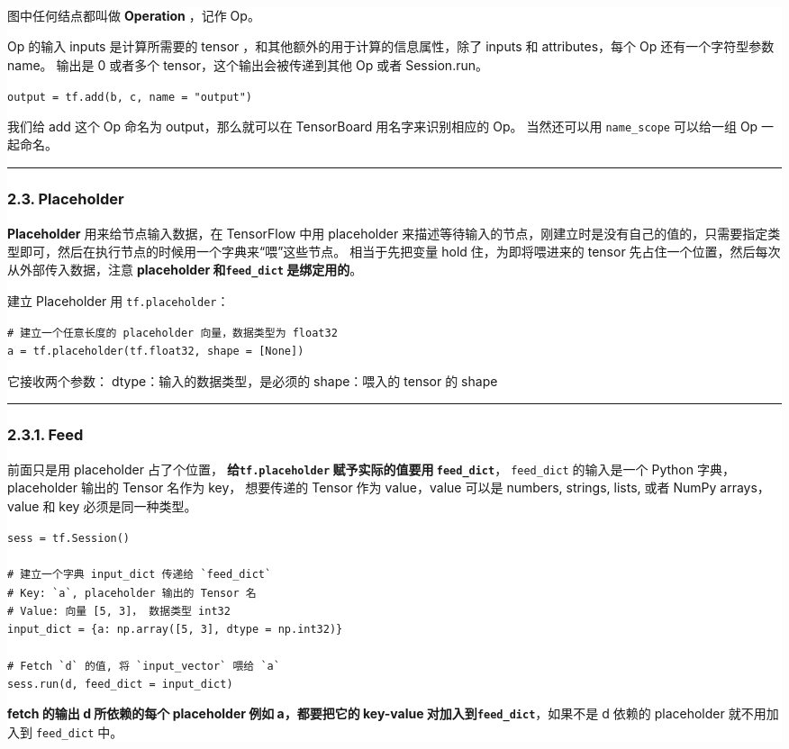 图中任何结点都叫做 **Operation** ，记作 Op。

Op 的输入 inputs 是计算所需要的 tensor ，和其他额外的用于计算的信息属性，除了 inputs 和 attributes，每个 Op
还有一个字符型参数 name。 输出是 0 或者多个 tensor，这个输出会被传递到其他 Op 或者 Session.run。

    
    
    output = tf.add(b, c, name = "output")
    

我们给 add 这个 Op 命名为 output，那么就可以在 TensorBoard 用名字来识别相应的 Op。 当然还可以用 `name_scope`
可以给一组 Op 一起命名。

* * *

### **2.3. Placeholder**

**Placeholder** 用来给节点输入数据，在 TensorFlow 中用 placeholder
来描述等待输入的节点，刚建立时是没有自己的值的，只需要指定类型即可，然后在执行节点的时候用一个字典来“喂”这些节点。 相当于先把变量 hold
住，为即将喂进来的 tensor 先占住一个位置，然后每次从外部传入数据，注意 **placeholder 和`feed_dict` 是绑定用的**。

建立 Placeholder 用 `tf.placeholder`：

    
    
    # 建立一个任意长度的 placeholder 向量，数据类型为 float32
    a = tf.placeholder(tf.float32, shape = [None])
    

它接收两个参数： dtype：输入的数据类型，是必须的 shape：喂入的 tensor 的 shape

* * *

### **2.3.1. Feed**

前面只是用 placeholder 占了个位置， **给`tf.placeholder` 赋予实际的值要用 `feed_dict`**，
`feed_dict` 的输入是一个 Python 字典，placeholder 输出的 Tensor 名作为 key， 想要传递的 Tensor 作为
value，value 可以是 numbers, strings, lists, 或者 NumPy arrays，value 和 key 必须是同一种类型。

    
    
    sess = tf.Session()
    
    # 建立一个字典 input_dict 传递给 `feed_dict`
    # Key: `a`, placeholder 输出的 Tensor 名
    # Value: 向量 [5, 3]， 数据类型 int32 
    input_dict = {a: np.array([5, 3], dtype = np.int32)}
    
    # Fetch `d` 的值, 将 `input_vector` 喂给 `a`
    sess.run(d, feed_dict = input_dict)
    

**fetch 的输出 d 所依赖的每个 placeholder 例如 a，都要把它的 key-value 对加入到`feed_dict`**，如果不是 d
依赖的 placeholder 就不用加入到 `feed_dict` 中。
